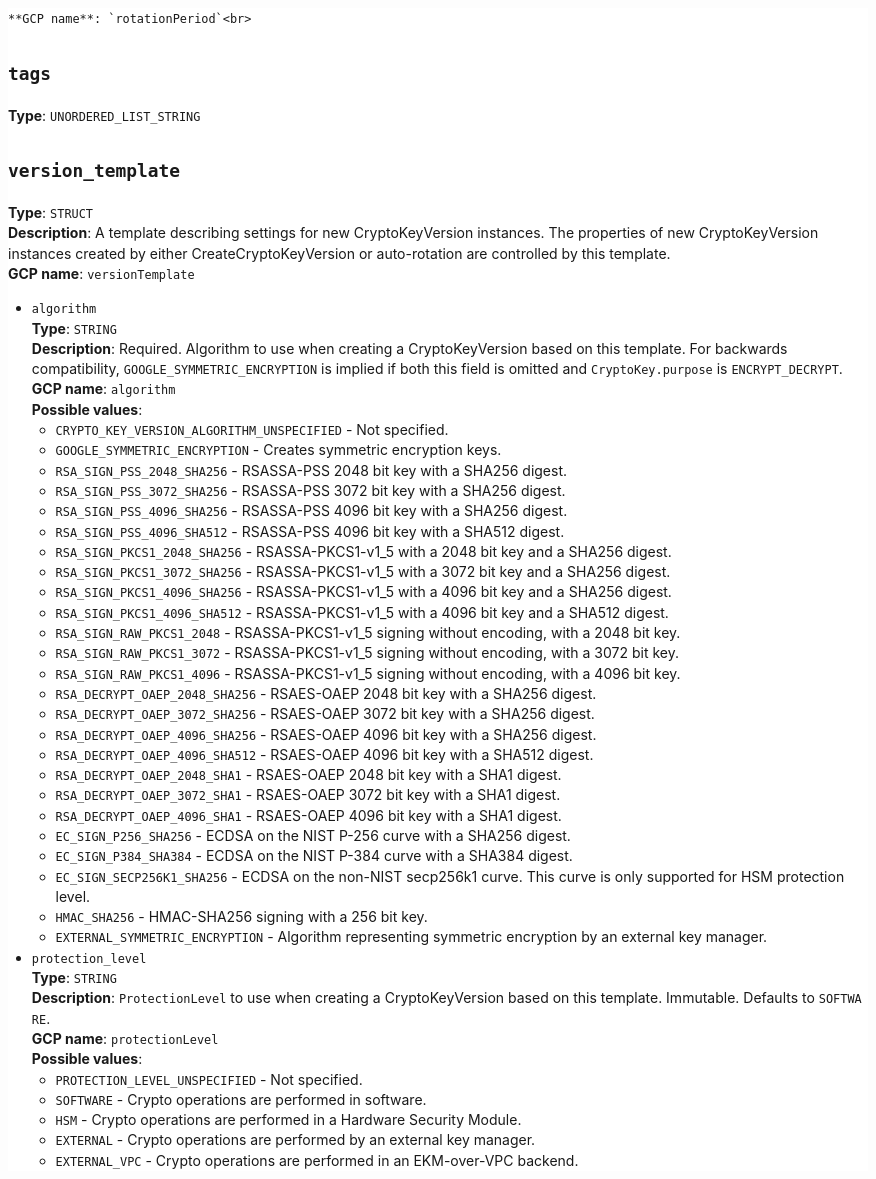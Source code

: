     **GCP name**: `rotationPeriod`<br>
## `tags`
**Type**: `UNORDERED_LIST_STRING`<br>
## `version_template`
  **Type**: `STRUCT`<br>
  **Description**: A template describing settings for new CryptoKeyVersion instances. The properties of new CryptoKeyVersion instances created by either CreateCryptoKeyVersion or auto-rotation are controlled by this template.<br>
  **GCP name**: `versionTemplate`
   - `algorithm`<br>
    **Type**: `STRING`<br>
        **Description**: Required. Algorithm to use when creating a CryptoKeyVersion based on this template. For backwards compatibility, `GOOGLE_SYMMETRIC_ENCRYPTION` is implied if both this field is omitted and `CryptoKey.purpose` is `ENCRYPT_DECRYPT`. <br>
        **GCP name**: `algorithm`<br>
            **Possible values**:<br>
      - `CRYPTO_KEY_VERSION_ALGORITHM_UNSPECIFIED` - Not specified.<br>
      - `GOOGLE_SYMMETRIC_ENCRYPTION` - Creates symmetric encryption keys.<br>
      - `RSA_SIGN_PSS_2048_SHA256` - RSASSA-PSS 2048 bit key with a SHA256 digest.<br>
      - `RSA_SIGN_PSS_3072_SHA256` - RSASSA-PSS 3072 bit key with a SHA256 digest.<br>
      - `RSA_SIGN_PSS_4096_SHA256` - RSASSA-PSS 4096 bit key with a SHA256 digest.<br>
      - `RSA_SIGN_PSS_4096_SHA512` - RSASSA-PSS 4096 bit key with a SHA512 digest.<br>
      - `RSA_SIGN_PKCS1_2048_SHA256` - RSASSA-PKCS1-v1_5 with a 2048 bit key and a SHA256 digest.<br>
      - `RSA_SIGN_PKCS1_3072_SHA256` - RSASSA-PKCS1-v1_5 with a 3072 bit key and a SHA256 digest.<br>
      - `RSA_SIGN_PKCS1_4096_SHA256` - RSASSA-PKCS1-v1_5 with a 4096 bit key and a SHA256 digest.<br>
      - `RSA_SIGN_PKCS1_4096_SHA512` - RSASSA-PKCS1-v1_5 with a 4096 bit key and a SHA512 digest.<br>
      - `RSA_SIGN_RAW_PKCS1_2048` - RSASSA-PKCS1-v1_5 signing without encoding, with a 2048 bit key.<br>
      - `RSA_SIGN_RAW_PKCS1_3072` - RSASSA-PKCS1-v1_5 signing without encoding, with a 3072 bit key.<br>
      - `RSA_SIGN_RAW_PKCS1_4096` - RSASSA-PKCS1-v1_5 signing without encoding, with a 4096 bit key.<br>
      - `RSA_DECRYPT_OAEP_2048_SHA256` - RSAES-OAEP 2048 bit key with a SHA256 digest.<br>
      - `RSA_DECRYPT_OAEP_3072_SHA256` - RSAES-OAEP 3072 bit key with a SHA256 digest.<br>
      - `RSA_DECRYPT_OAEP_4096_SHA256` - RSAES-OAEP 4096 bit key with a SHA256 digest.<br>
      - `RSA_DECRYPT_OAEP_4096_SHA512` - RSAES-OAEP 4096 bit key with a SHA512 digest.<br>
      - `RSA_DECRYPT_OAEP_2048_SHA1` - RSAES-OAEP 2048 bit key with a SHA1 digest.<br>
      - `RSA_DECRYPT_OAEP_3072_SHA1` - RSAES-OAEP 3072 bit key with a SHA1 digest.<br>
      - `RSA_DECRYPT_OAEP_4096_SHA1` - RSAES-OAEP 4096 bit key with a SHA1 digest.<br>
      - `EC_SIGN_P256_SHA256` - ECDSA on the NIST P-256 curve with a SHA256 digest.<br>
      - `EC_SIGN_P384_SHA384` - ECDSA on the NIST P-384 curve with a SHA384 digest.<br>
      - `EC_SIGN_SECP256K1_SHA256` - ECDSA on the non-NIST secp256k1 curve. This curve is only supported for HSM protection level.<br>
      - `HMAC_SHA256` - HMAC-SHA256 signing with a 256 bit key.<br>
      - `EXTERNAL_SYMMETRIC_ENCRYPTION` - Algorithm representing symmetric encryption by an external key manager.<br>
   - `protection_level`<br>
    **Type**: `STRING`<br>
        **Description**: `ProtectionLevel` to use when creating a CryptoKeyVersion based on this template. Immutable. Defaults to `SOFTWARE`. <br>
        **GCP name**: `protectionLevel`<br>
            **Possible values**:<br>
      - `PROTECTION_LEVEL_UNSPECIFIED` - Not specified.<br>
      - `SOFTWARE` - Crypto operations are performed in software.<br>
      - `HSM` - Crypto operations are performed in a Hardware Security Module.<br>
      - `EXTERNAL` - Crypto operations are performed by an external key manager.<br>
      - `EXTERNAL_VPC` - Crypto operations are performed in an EKM-over-VPC backend.<br>


[1]: https://www.marvell.com/products/security-solutions/nitrox-hs-adapters/software-key-attestation.html
